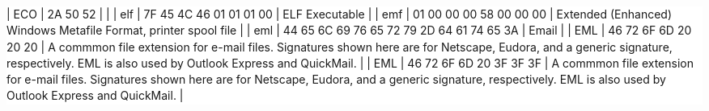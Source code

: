 | ECO                                                                             | 2A 50 52                                                                                                                                                                    |                                                                                                                                                                                                                                                                                                                                                                                                                                                                                                                                                                                                                                                                         |
| elf                                                                             | 7F 45 4C 46 01 01 01 00                                                                                                                                                     | ELF Executable                                                                                                                                                                                                                                                                                                                                                                                                                                                                                                                                                                                                                                                          |
| emf                                                                             | 01 00 00 00 58 00 00 00                                                                                                                                                     | Extended (Enhanced) Windows Metafile Format, printer   spool file                                                                                                                                                                                                                                                                                                                                                                                                                                                                                                                                                                                                       |
| eml                                                                             | 44 65 6C 69 76 65 72 79 2D 64 61 74 65 3A                                                                                                                                   | Email                                                                                                                                                                                                                                                                                                                                                                                                                                                                                                                                                                                                                                                                   |
| EML                                                                             | 46 72 6F 6D 20 20 20                                                                                                                                                        | A commmon file extension for e-mail files.   Signatures shown here are for Netscape, Eudora, and a generic signature,   respectively. EML is also used by Outlook Express and QuickMail.                                                                                                                                                                                                                                                                                                                                                                                                                                                                                |
| EML                                                                             | 46 72 6F 6D 20 3F 3F 3F                                                                                                                                                     | A commmon file extension for e-mail files.   Signatures shown here are for Netscape, Eudora, and a generic signature,   respectively. EML is also used by Outlook Express and QuickMail.                                                                                                                                                                                                                                                                                                                                                                                                                                                                                |